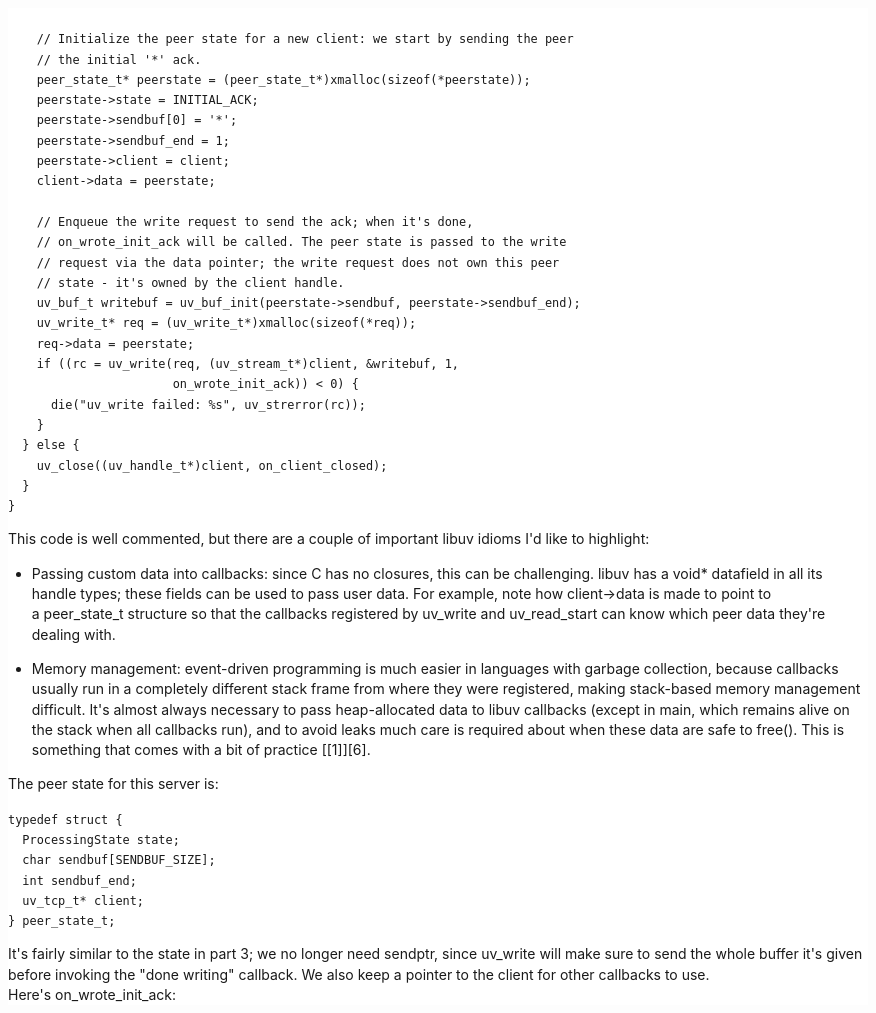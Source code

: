 ```

    // Initialize the peer state for a new client: we start by sending the peer
    // the initial '*' ack.
    peer_state_t* peerstate = (peer_state_t*)xmalloc(sizeof(*peerstate));
    peerstate->state = INITIAL_ACK;
    peerstate->sendbuf[0] = '*';
    peerstate->sendbuf_end = 1;
    peerstate->client = client;
    client->data = peerstate;

    // Enqueue the write request to send the ack; when it's done,
    // on_wrote_init_ack will be called. The peer state is passed to the write
    // request via the data pointer; the write request does not own this peer
    // state - it's owned by the client handle.
    uv_buf_t writebuf = uv_buf_init(peerstate->sendbuf, peerstate->sendbuf_end);
    uv_write_t* req = (uv_write_t*)xmalloc(sizeof(*req));
    req->data = peerstate;
    if ((rc = uv_write(req, (uv_stream_t*)client, &writebuf, 1,
                       on_wrote_init_ack)) < 0) {
      die("uv_write failed: %s", uv_strerror(rc));
    }
  } else {
    uv_close((uv_handle_t*)client, on_client_closed);
  }
}
```

This code is well commented, but there are a couple of important libuv idioms I'd like to highlight:

*   Passing custom data into callbacks: since C has no closures, this can be challenging. libuv has a void* datafield in all its handle types; these fields can be used to pass user data. For example, note how client->data is made to point to a peer_state_t structure so that the callbacks registered by uv_write and uv_read_start can know which peer data they're dealing with.

*   Memory management: event-driven programming is much easier in languages with garbage collection, because callbacks usually run in a completely different stack frame from where they were registered, making stack-based memory management difficult. It's almost always necessary to pass heap-allocated data to libuv callbacks (except in main, which remains alive on the stack when all callbacks run), and to avoid leaks much care is required about when these data are safe to free(). This is something that comes with a bit of practice [[1]][6].

The peer state for this server is:

```
typedef struct {
  ProcessingState state;
  char sendbuf[SENDBUF_SIZE];
  int sendbuf_end;
  uv_tcp_t* client;
} peer_state_t;
```

It's fairly similar to the state in part 3; we no longer need sendptr, since uv_write will make sure to send the whole buffer it's given before invoking the "done writing" callback. We also keep a pointer to the client for other callbacks to use. Here's on_wrote_init_ack:
